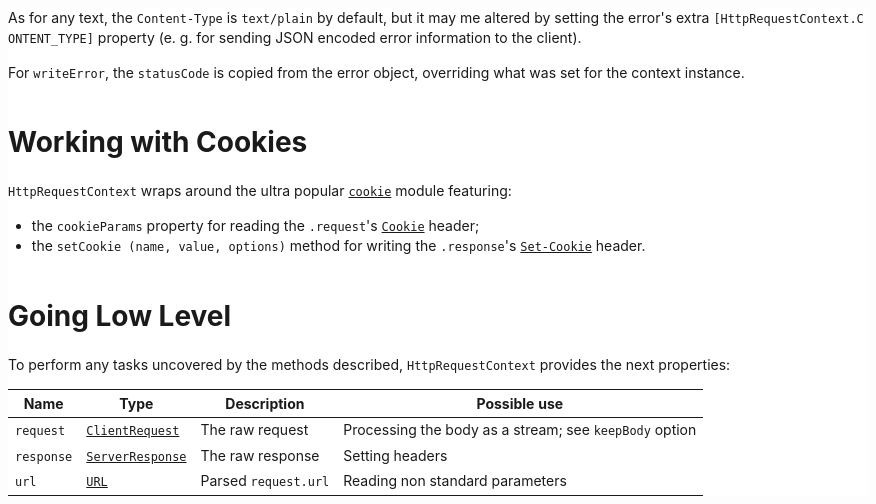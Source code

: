 As for any text, the `Content-Type` is `text/plain` by default, but it may me altered by setting the error's extra `[HttpRequestContext.CONTENT_TYPE]` property (e. g. for sending JSON encoded error information to the client).

For `writeError`, the `statusCode` is copied from the error object, overriding what was set for the context instance.

# Working with Cookies
`HttpRequestContext` wraps around the ultra popular [`cookie`](https://www.npmjs.com/package/cookie) module featuring:
* the `cookieParams` property for reading the `.request`'s [`Cookie`](https://developer.mozilla.org/en-US/docs/Web/HTTP/Headers/Cookie) header;
* the `setCookie (name, value, options)` method for writing the `.response`'s [`Set-Cookie`](https://developer.mozilla.org/en-US/docs/Web/HTTP/Headers/Set-Cookie) header.

# Going Low Level
To perform any tasks uncovered by the methods described, `HttpRequestContext` provides the next properties:

Name | Type | Description | Possible use
-|-|-|-
`request` | [`ClientRequest`](https://nodejs.org/api/http.html#class-httpclientrequest) | The raw request | Processing the body as a stream; see `keepBody` option
`response` | [`ServerResponse`](https://nodejs.org/api/http.html#class-httpserverresponse) | The raw response | Setting headers
`url` | [`URL`](https://nodejs.org/api/url.html) | Parsed `request.url` | Reading non standard parameters

